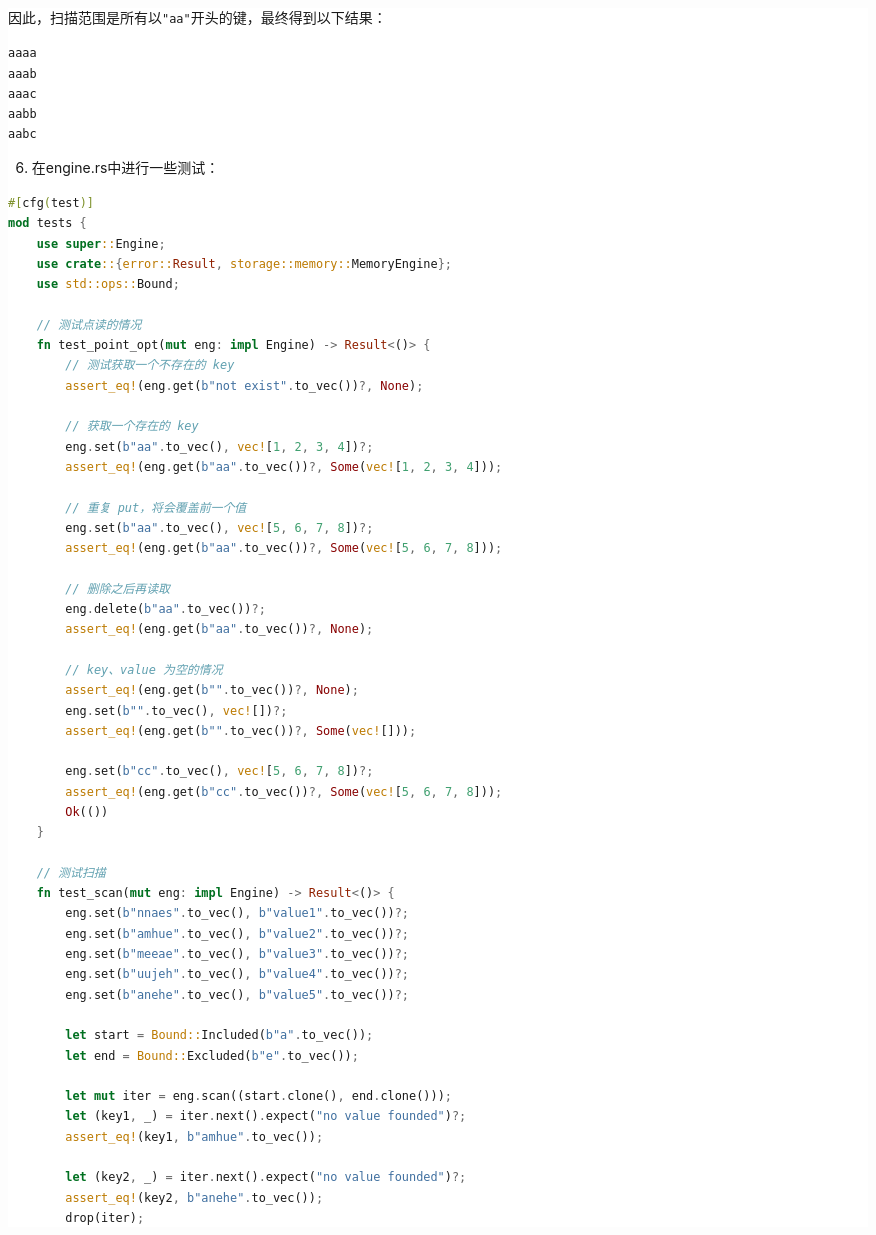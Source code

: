 因此，扫描范围是所有以`"aa"`开头的键，最终得到以下结果：

```
aaaa
aaab
aaac
aabb
aabc
```


6. 在engine.rs中进行一些测试：

```rust
#[cfg(test)]
mod tests {
    use super::Engine;
    use crate::{error::Result, storage::memory::MemoryEngine};
    use std::ops::Bound;

    // 测试点读的情况
    fn test_point_opt(mut eng: impl Engine) -> Result<()> {
        // 测试获取一个不存在的 key
        assert_eq!(eng.get(b"not exist".to_vec())?, None);

        // 获取一个存在的 key
        eng.set(b"aa".to_vec(), vec![1, 2, 3, 4])?;
        assert_eq!(eng.get(b"aa".to_vec())?, Some(vec![1, 2, 3, 4]));

        // 重复 put，将会覆盖前一个值
        eng.set(b"aa".to_vec(), vec![5, 6, 7, 8])?;
        assert_eq!(eng.get(b"aa".to_vec())?, Some(vec![5, 6, 7, 8]));

        // 删除之后再读取
        eng.delete(b"aa".to_vec())?;
        assert_eq!(eng.get(b"aa".to_vec())?, None);

        // key、value 为空的情况
        assert_eq!(eng.get(b"".to_vec())?, None);
        eng.set(b"".to_vec(), vec![])?;
        assert_eq!(eng.get(b"".to_vec())?, Some(vec![]));

        eng.set(b"cc".to_vec(), vec![5, 6, 7, 8])?;
        assert_eq!(eng.get(b"cc".to_vec())?, Some(vec![5, 6, 7, 8]));
        Ok(())
    }

    // 测试扫描
    fn test_scan(mut eng: impl Engine) -> Result<()> {
        eng.set(b"nnaes".to_vec(), b"value1".to_vec())?;
        eng.set(b"amhue".to_vec(), b"value2".to_vec())?;
        eng.set(b"meeae".to_vec(), b"value3".to_vec())?;
        eng.set(b"uujeh".to_vec(), b"value4".to_vec())?;
        eng.set(b"anehe".to_vec(), b"value5".to_vec())?;

        let start = Bound::Included(b"a".to_vec());
        let end = Bound::Excluded(b"e".to_vec());

        let mut iter = eng.scan((start.clone(), end.clone()));
        let (key1, _) = iter.next().expect("no value founded")?;
        assert_eq!(key1, b"amhue".to_vec());

        let (key2, _) = iter.next().expect("no value founded")?;
        assert_eq!(key2, b"anehe".to_vec());
        drop(iter);

```